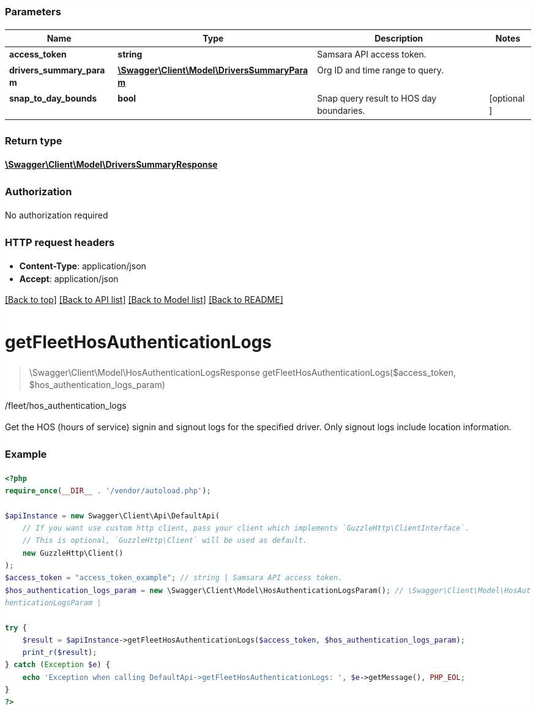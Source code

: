### Parameters

Name | Type | Description  | Notes
------------- | ------------- | ------------- | -------------
 **access_token** | **string**| Samsara API access token. |
 **drivers_summary_param** | [**\Swagger\Client\Model\DriversSummaryParam**](../Model/DriversSummaryParam.md)| Org ID and time range to query. |
 **snap_to_day_bounds** | **bool**| Snap query result to HOS day boundaries. | [optional]

### Return type

[**\Swagger\Client\Model\DriversSummaryResponse**](../Model/DriversSummaryResponse.md)

### Authorization

No authorization required

### HTTP request headers

 - **Content-Type**: application/json
 - **Accept**: application/json

[[Back to top]](#) [[Back to API list]](../../README.md#documentation-for-api-endpoints) [[Back to Model list]](../../README.md#documentation-for-models) [[Back to README]](../../README.md)

# **getFleetHosAuthenticationLogs**
> \Swagger\Client\Model\HosAuthenticationLogsResponse getFleetHosAuthenticationLogs($access_token, $hos_authentication_logs_param)

/fleet/hos_authentication_logs

Get the HOS (hours of service) signin and signout logs for the specified driver. Only signout logs include location information.

### Example
```php
<?php
require_once(__DIR__ . '/vendor/autoload.php');

$apiInstance = new Swagger\Client\Api\DefaultApi(
    // If you want use custom http client, pass your client which implements `GuzzleHttp\ClientInterface`.
    // This is optional, `GuzzleHttp\Client` will be used as default.
    new GuzzleHttp\Client()
);
$access_token = "access_token_example"; // string | Samsara API access token.
$hos_authentication_logs_param = new \Swagger\Client\Model\HosAuthenticationLogsParam(); // \Swagger\Client\Model\HosAuthenticationLogsParam | 

try {
    $result = $apiInstance->getFleetHosAuthenticationLogs($access_token, $hos_authentication_logs_param);
    print_r($result);
} catch (Exception $e) {
    echo 'Exception when calling DefaultApi->getFleetHosAuthenticationLogs: ', $e->getMessage(), PHP_EOL;
}
?>
```
